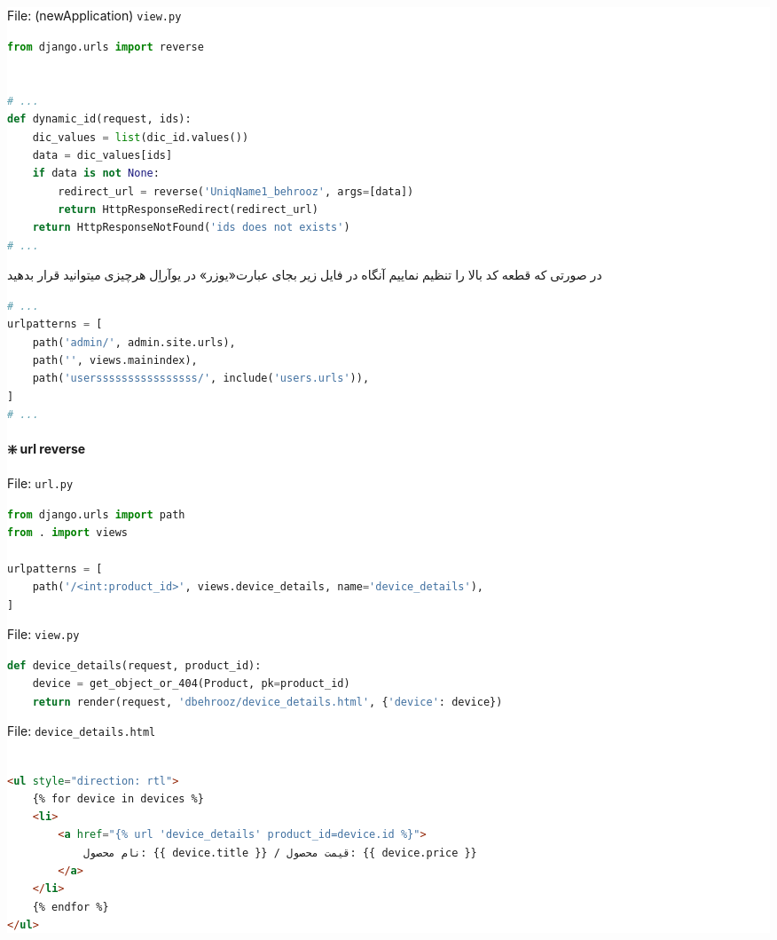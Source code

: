 File: (newApplication) `view.py`

```python
from django.urls import reverse


# ...
def dynamic_id(request, ids):
    dic_values = list(dic_id.values())
    data = dic_values[ids]
    if data is not None:
        redirect_url = reverse('UniqName1_behrooz', args=[data])
        return HttpResponseRedirect(redirect_url)
    return HttpResponseNotFound('ids does not exists')
# ...
```

در صورتی که قطعه کد بالا را تنظیم نماییم آنگاه در فایل زیر بجای عبارت«یوزر» در یوآراِل هرچیزی میتوانید قرار بدهید

```python
# ...
urlpatterns = [
    path('admin/', admin.site.urls),
    path('', views.mainindex),
    path('userssssssssssssssss/', include('users.urls')),
]
# ...
```

#### ❇️ url reverse

File: `url.py`

```python
from django.urls import path
from . import views

urlpatterns = [
    path('/<int:product_id>', views.device_details, name='device_details'),
]
```

File: `view.py`

```python
def device_details(request, product_id):
    device = get_object_or_404(Product, pk=product_id)
    return render(request, 'dbehrooz/device_details.html', {'device': device})
```

File: `device_details.html`

```html

<ul style="direction: rtl">
    {% for device in devices %}
    <li>
        <a href="{% url 'device_details' product_id=device.id %}">
            نام محصول: {{ device.title }} / قیمت محصول: {{ device.price }}
        </a>
    </li>
    {% endfor %}
</ul>
```
